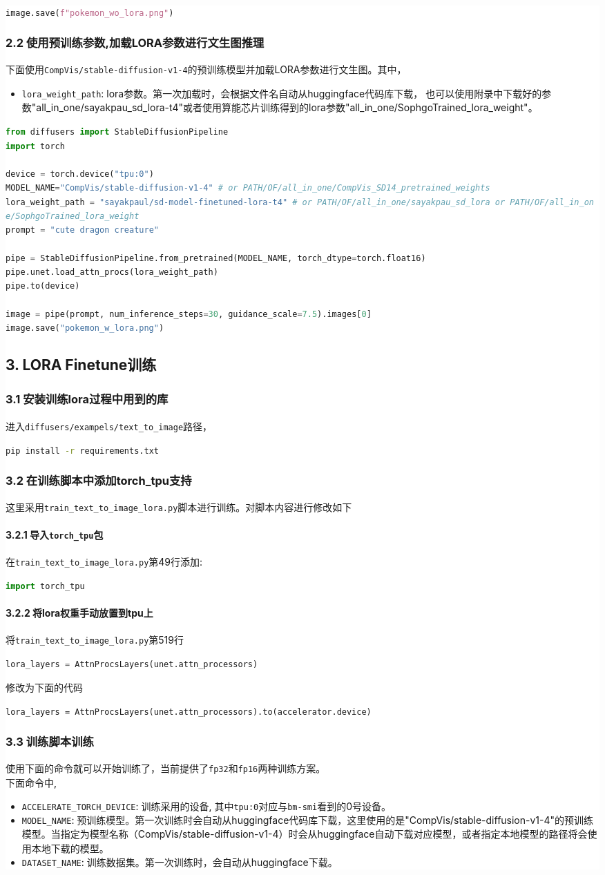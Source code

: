 ```python
image.save(f"pokemon_wo_lora.png")
```
### 2.2 使用预训练参数,加载LORA参数进行文生图推理
下面使用`CompVis/stable-diffusion-v1-4`的预训练模型并加载LORA参数进行文生图。其中，
- `lora_weight_path`: lora参数。第一次加载时，会根据文件名自动从huggingface代码库下载，
也可以使用附录中下载好的参数"all_in_one/sayakpau_sd_lora-t4"或者使用算能芯片训练得到的lora参数"all_in_one/SophgoTrained_lora_weight"。
```python
from diffusers import StableDiffusionPipeline
import torch

device = torch.device("tpu:0")
MODEL_NAME="CompVis/stable-diffusion-v1-4" # or PATH/OF/all_in_one/CompVis_SD14_pretrained_weights
lora_weight_path = "sayakpaul/sd-model-finetuned-lora-t4" # or PATH/OF/all_in_one/sayakpau_sd_lora or PATH/OF/all_in_one/SophgoTrained_lora_weight
prompt = "cute dragon creature"

pipe = StableDiffusionPipeline.from_pretrained(MODEL_NAME, torch_dtype=torch.float16)
pipe.unet.load_attn_procs(lora_weight_path)
pipe.to(device)

image = pipe(prompt, num_inference_steps=30, guidance_scale=7.5).images[0]
image.save("pokemon_w_lora.png")
```

## 3. LORA Finetune训练
### 3.1 安装训练lora过程中用到的库
进入`diffusers/exampels/text_to_image`路径，
```bash
pip install -r requirements.txt
```
### 3.2 在训练脚本中添加torch\_tpu支持
这里采用`train_text_to_image_lora.py`脚本进行训练。对脚本内容进行修改如下
#### 3.2.1 导入`torch_tpu`包
在`train_text_to_image_lora.py`第49行添加:
```python
import torch_tpu
```
#### 3.2.2 将lora权重手动放置到tpu上
将`train_text_to_image_lora.py`第519行
```python
lora_layers = AttnProcsLayers(unet.attn_processors)
```
修改为下面的代码
```
lora_layers = AttnProcsLayers(unet.attn_processors).to(accelerator.device)
```
### 3.3 训练脚本训练
使用下面的命令就可以开始训练了，当前提供了`fp32`和`fp16`两种训练方案。<br>
下面命令中,<br>
- `ACCELERATE_TORCH_DEVICE`: 训练采用的设备, 其中`tpu:0`对应与`bm-smi`看到的0号设备。
- `MODEL_NAME`: 预训练模型。第一次训练时会自动从huggingface代码库下载，这里使用的是"CompVis/stable-diffusion-v1-4"的预训练模型。当指定为模型名称（CompVis/stable-diffusion-v1-4）时会从huggingface自动下载对应模型，或者指定本地模型的路径将会使用本地下载的模型。
- `DATASET_NAME`: 训练数据集。第一次训练时，会自动从huggingface下载。
